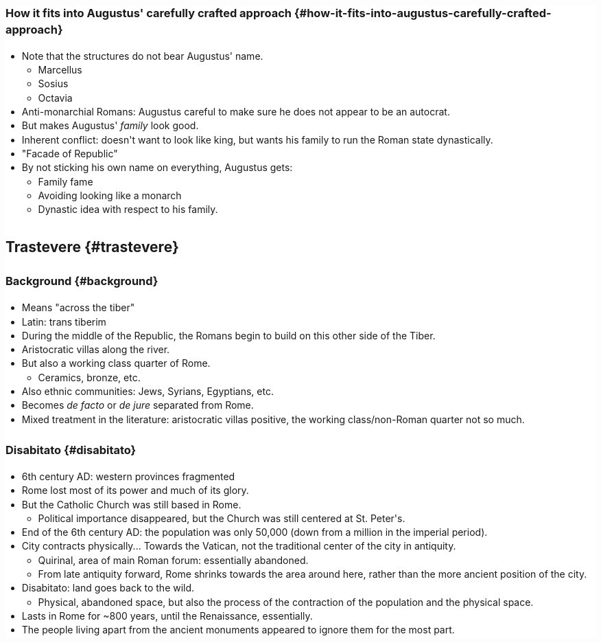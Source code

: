 
### How it fits into Augustus' carefully crafted approach {#how-it-fits-into-augustus-carefully-crafted-approach}

-   Note that the structures do not bear Augustus' name.
    -   Marcellus
    -   Sosius
    -   Octavia
-   Anti-monarchial Romans: Augustus careful to make sure he does not appear to be an autocrat.
-   But makes Augustus' _family_ look good.
-   Inherent conflict: doesn't want to look like king, but wants his family to run the Roman state dynastically.
-   "Facade of Republic"
-   By not sticking his own name on everything, Augustus gets:
    -   Family fame
    -   Avoiding looking like a monarch
    -   Dynastic idea with respect to his family.


## Trastevere {#trastevere}


### Background {#background}

-   Means "across the tiber"
-   Latin: trans tiberim
-   During the middle of the Republic, the Romans begin to build on this other side of the Tiber.
-   Aristocratic villas along the river.
-   But also a working class quarter of Rome.
    -   Ceramics, bronze, etc.
-   Also ethnic communities: Jews, Syrians, Egyptians, etc.
-   Becomes _de facto_ or _de jure_ separated from Rome.
-   Mixed treatment in the literature: aristocratic villas positive, the working class/non-Roman quarter not so much.


### Disabitato {#disabitato}

-   6th century AD: western provinces fragmented
-   Rome lost most of its power and much of its glory.
-   But the Catholic Church was still based in Rome.
    -   Political importance disappeared, but the Church was still centered at St. Peter's.
-   End of the 6th century AD: the population was only 50,000 (down from a million in the imperial period).
-   City contracts physically... Towards the Vatican, not the traditional center of the city in antiquity.
    -   Quirinal, area of main Roman forum: essentially abandoned.
    -   From late antiquity forward, Rome shrinks towards the area around here, rather than the more ancient position of the city.
-   Disabitato: land goes back to the wild.
    -   Physical, abandoned space, but also the process of the contraction of the population and the physical space.
-   Lasts in Rome for ~800 years, until the Renaissance, essentially.
-   The people living apart from the ancient monuments appeared to ignore them for the most part.
